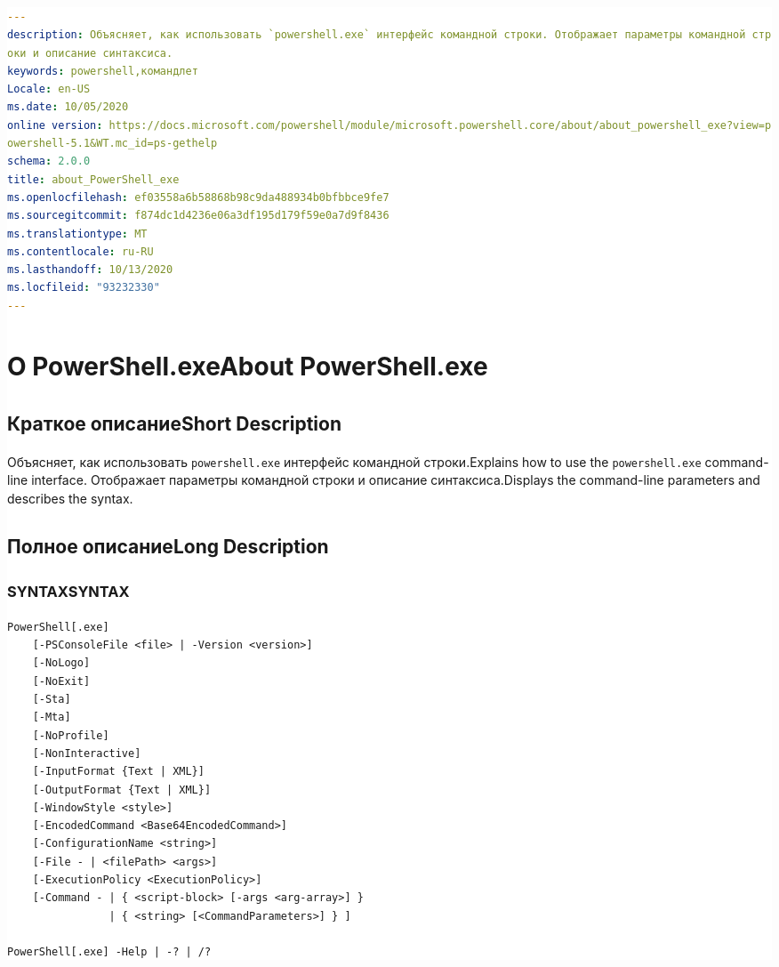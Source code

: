 ```yaml
---
description: Объясняет, как использовать `powershell.exe` интерфейс командной строки. Отображает параметры командной строки и описание синтаксиса.
keywords: powershell,командлет
Locale: en-US
ms.date: 10/05/2020
online version: https://docs.microsoft.com/powershell/module/microsoft.powershell.core/about/about_powershell_exe?view=powershell-5.1&WT.mc_id=ps-gethelp
schema: 2.0.0
title: about_PowerShell_exe
ms.openlocfilehash: ef03558a6b58868b98c9da488934b0bfbbce9fe7
ms.sourcegitcommit: f874dc1d4236e06a3df195d179f59e0a7d9f8436
ms.translationtype: MT
ms.contentlocale: ru-RU
ms.lasthandoff: 10/13/2020
ms.locfileid: "93232330"
---
```

# <a name="about-powershellexe"></a><span data-ttu-id="337b6-105">О PowerShell.exe</span><span class="sxs-lookup"><span data-stu-id="337b6-105">About PowerShell.exe</span></span>

## <a name="short-description"></a><span data-ttu-id="337b6-106">Краткое описание</span><span class="sxs-lookup"><span data-stu-id="337b6-106">Short Description</span></span>
<span data-ttu-id="337b6-107">Объясняет, как использовать `powershell.exe` интерфейс командной строки.</span><span class="sxs-lookup"><span data-stu-id="337b6-107">Explains how to use the `powershell.exe` command-line interface.</span></span> <span data-ttu-id="337b6-108">Отображает параметры командной строки и описание синтаксиса.</span><span class="sxs-lookup"><span data-stu-id="337b6-108">Displays the command-line parameters and describes the syntax.</span></span>

## <a name="long-description"></a><span data-ttu-id="337b6-109">Полное описание</span><span class="sxs-lookup"><span data-stu-id="337b6-109">Long Description</span></span>

### <a name="syntax"></a><span data-ttu-id="337b6-110">SYNTAX</span><span class="sxs-lookup"><span data-stu-id="337b6-110">SYNTAX</span></span>

```
PowerShell[.exe]
    [-PSConsoleFile <file> | -Version <version>]
    [-NoLogo]
    [-NoExit]
    [-Sta]
    [-Mta]
    [-NoProfile]
    [-NonInteractive]
    [-InputFormat {Text | XML}]
    [-OutputFormat {Text | XML}]
    [-WindowStyle <style>]
    [-EncodedCommand <Base64EncodedCommand>]
    [-ConfigurationName <string>]
    [-File - | <filePath> <args>]
    [-ExecutionPolicy <ExecutionPolicy>]
    [-Command - | { <script-block> [-args <arg-array>] }
                | { <string> [<CommandParameters>] } ]

PowerShell[.exe] -Help | -? | /?
```
